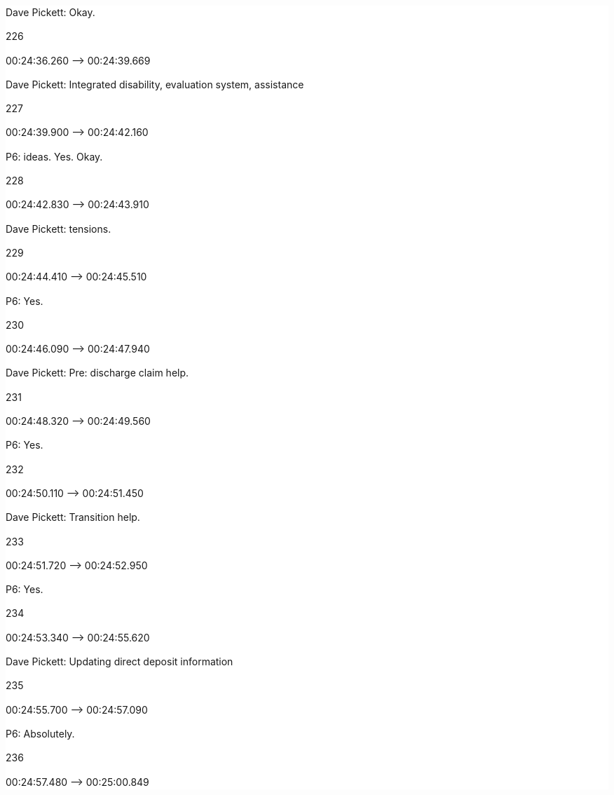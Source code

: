Dave Pickett: Okay.

226

00:24:36.260 --> 00:24:39.669

Dave Pickett: Integrated disability, evaluation system, assistance

227

00:24:39.900 --> 00:24:42.160

P6: ideas. Yes. Okay.

228

00:24:42.830 --> 00:24:43.910

Dave Pickett: tensions.

229

00:24:44.410 --> 00:24:45.510

P6: Yes.

230

00:24:46.090 --> 00:24:47.940

Dave Pickett: Pre: discharge claim help.

231

00:24:48.320 --> 00:24:49.560

P6: Yes.

232

00:24:50.110 --> 00:24:51.450

Dave Pickett: Transition help.

233

00:24:51.720 --> 00:24:52.950

P6: Yes.

234

00:24:53.340 --> 00:24:55.620

Dave Pickett: Updating direct deposit information

235

00:24:55.700 --> 00:24:57.090

P6: Absolutely.

236

00:24:57.480 --> 00:25:00.849
